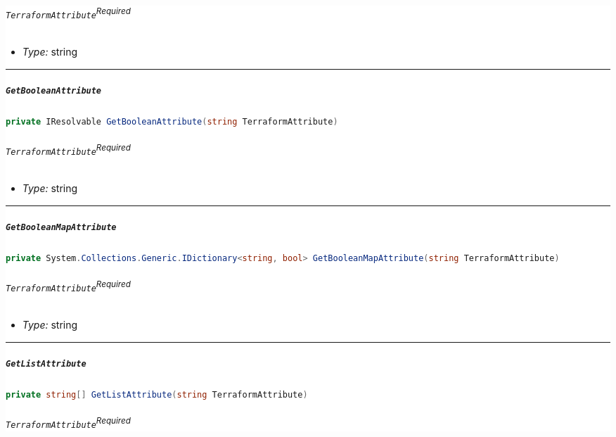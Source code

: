 ###### `TerraformAttribute`<sup>Required</sup> <a name="TerraformAttribute" id="@cdktf/provider-vault.configUiCustomMessage.ConfigUiCustomMessage.getAnyMapAttribute.parameter.terraformAttribute"></a>

- *Type:* string

---

##### `GetBooleanAttribute` <a name="GetBooleanAttribute" id="@cdktf/provider-vault.configUiCustomMessage.ConfigUiCustomMessage.getBooleanAttribute"></a>

```csharp
private IResolvable GetBooleanAttribute(string TerraformAttribute)
```

###### `TerraformAttribute`<sup>Required</sup> <a name="TerraformAttribute" id="@cdktf/provider-vault.configUiCustomMessage.ConfigUiCustomMessage.getBooleanAttribute.parameter.terraformAttribute"></a>

- *Type:* string

---

##### `GetBooleanMapAttribute` <a name="GetBooleanMapAttribute" id="@cdktf/provider-vault.configUiCustomMessage.ConfigUiCustomMessage.getBooleanMapAttribute"></a>

```csharp
private System.Collections.Generic.IDictionary<string, bool> GetBooleanMapAttribute(string TerraformAttribute)
```

###### `TerraformAttribute`<sup>Required</sup> <a name="TerraformAttribute" id="@cdktf/provider-vault.configUiCustomMessage.ConfigUiCustomMessage.getBooleanMapAttribute.parameter.terraformAttribute"></a>

- *Type:* string

---

##### `GetListAttribute` <a name="GetListAttribute" id="@cdktf/provider-vault.configUiCustomMessage.ConfigUiCustomMessage.getListAttribute"></a>

```csharp
private string[] GetListAttribute(string TerraformAttribute)
```

###### `TerraformAttribute`<sup>Required</sup> <a name="TerraformAttribute" id="@cdktf/provider-vault.configUiCustomMessage.ConfigUiCustomMessage.getListAttribute.parameter.terraformAttribute"></a>
